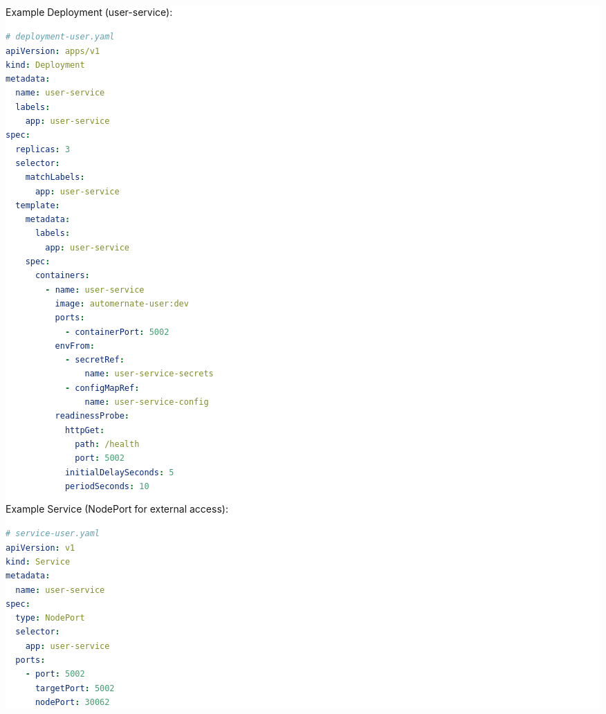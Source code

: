 Example Deployment (user-service):

```yaml
# deployment-user.yaml
apiVersion: apps/v1
kind: Deployment
metadata:
  name: user-service
  labels:
    app: user-service
spec:
  replicas: 3
  selector:
    matchLabels:
      app: user-service
  template:
    metadata:
      labels:
        app: user-service
    spec:
      containers:
        - name: user-service
          image: automernate-user:dev
          ports:
            - containerPort: 5002
          envFrom:
            - secretRef:
                name: user-service-secrets
            - configMapRef:
                name: user-service-config
          readinessProbe:
            httpGet:
              path: /health
              port: 5002
            initialDelaySeconds: 5
            periodSeconds: 10
```

Example Service (NodePort for external access):

```yaml
# service-user.yaml
apiVersion: v1
kind: Service
metadata:
  name: user-service
spec:
  type: NodePort
  selector:
    app: user-service
  ports:
    - port: 5002
      targetPort: 5002
      nodePort: 30062
```
